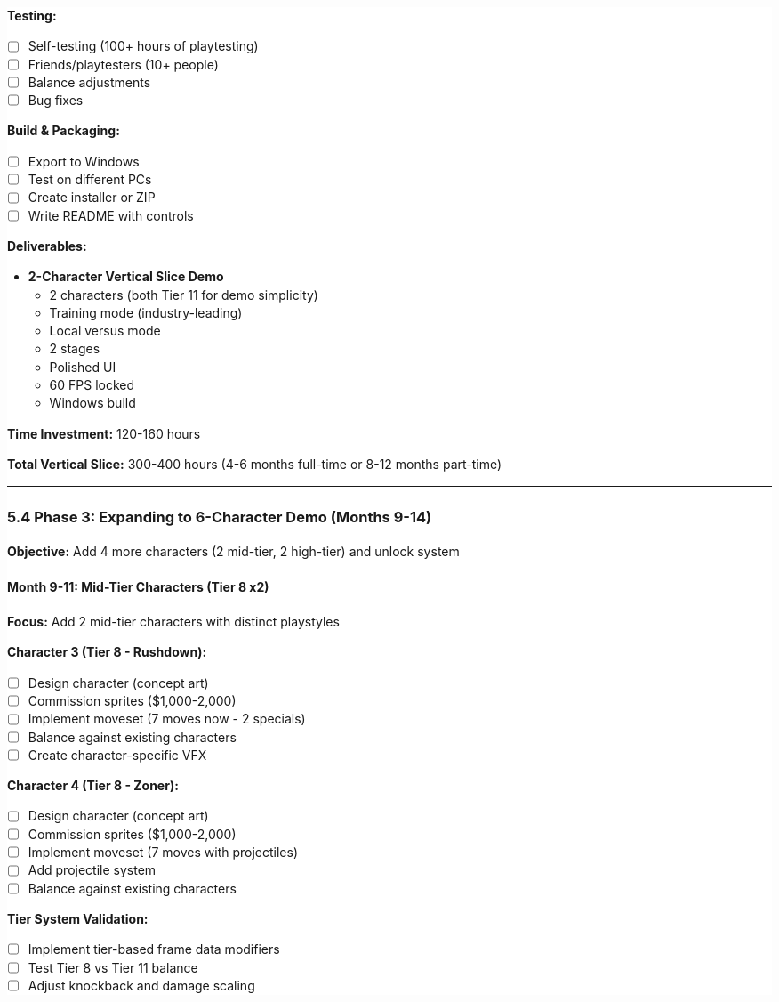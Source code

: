 **Testing:**
- [ ] Self-testing (100+ hours of playtesting)
- [ ] Friends/playtesters (10+ people)
- [ ] Balance adjustments
- [ ] Bug fixes

**Build & Packaging:**
- [ ] Export to Windows
- [ ] Test on different PCs
- [ ] Create installer or ZIP
- [ ] Write README with controls

**Deliverables:**
- **2-Character Vertical Slice Demo**
  - 2 characters (both Tier 11 for demo simplicity)
  - Training mode (industry-leading)
  - Local versus mode
  - 2 stages
  - Polished UI
  - 60 FPS locked
  - Windows build

**Time Investment:** 120-160 hours

**Total Vertical Slice:** 300-400 hours (4-6 months full-time or 8-12 months part-time)

---

### 5.4 Phase 3: Expanding to 6-Character Demo (Months 9-14)

**Objective:** Add 4 more characters (2 mid-tier, 2 high-tier) and unlock system

#### Month 9-11: Mid-Tier Characters (Tier 8 x2)
**Focus:** Add 2 mid-tier characters with distinct playstyles

**Character 3 (Tier 8 - Rushdown):**
- [ ] Design character (concept art)
- [ ] Commission sprites ($1,000-2,000)
- [ ] Implement moveset (7 moves now - 2 specials)
- [ ] Balance against existing characters
- [ ] Create character-specific VFX

**Character 4 (Tier 8 - Zoner):**
- [ ] Design character (concept art)
- [ ] Commission sprites ($1,000-2,000)
- [ ] Implement moveset (7 moves with projectiles)
- [ ] Add projectile system
- [ ] Balance against existing characters

**Tier System Validation:**
- [ ] Implement tier-based frame data modifiers
- [ ] Test Tier 8 vs Tier 11 balance
- [ ] Adjust knockback and damage scaling
